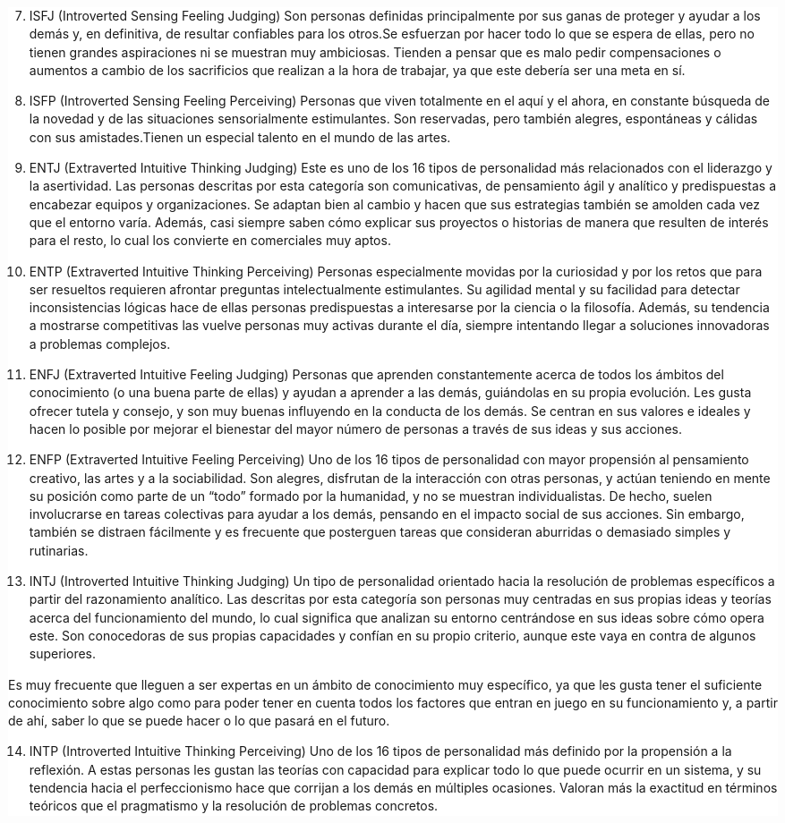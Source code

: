 7. ISFJ (Introverted Sensing Feeling Judging)
Son personas definidas principalmente por sus ganas de proteger y ayudar a los demás y, en definitiva, de resultar confiables para los otros.Se esfuerzan por hacer todo lo que se espera de ellas, pero no tienen grandes aspiraciones ni se muestran muy ambiciosas. Tienden a pensar que es malo pedir compensaciones o aumentos a cambio de los sacrificios que realizan a la hora de trabajar, ya que este debería ser una meta en sí.

8. ISFP (Introverted Sensing Feeling Perceiving)
Personas que viven totalmente en el aquí y el ahora, en constante búsqueda de la novedad y de las situaciones sensorialmente estimulantes. Son reservadas, pero también alegres, espontáneas y cálidas con sus amistades.Tienen un especial talento en el mundo de las artes.

9. ENTJ (Extraverted Intuitive Thinking Judging)
Este es uno de los 16 tipos de personalidad más relacionados con el liderazgo y la asertividad. Las personas descritas por esta categoría son comunicativas, de pensamiento ágil y analítico y predispuestas a encabezar equipos y organizaciones. Se adaptan bien al cambio y hacen que sus estrategias también se amolden cada vez que el entorno varía. Además, casi siempre saben cómo explicar sus proyectos o historias de manera que resulten de interés para el resto, lo cual los convierte en comerciales muy aptos.

10. ENTP (Extraverted Intuitive Thinking Perceiving)
Personas especialmente movidas por la curiosidad y por los retos que para ser resueltos requieren afrontar preguntas intelectualmente estimulantes. Su agilidad mental y su facilidad para detectar inconsistencias lógicas hace de ellas personas predispuestas a interesarse por la ciencia o la filosofía. Además, su tendencia a mostrarse competitivas las vuelve personas muy activas durante el día, siempre intentando llegar a soluciones innovadoras a problemas complejos.

11. ENFJ (Extraverted Intuitive Feeling Judging)
Personas que aprenden constantemente acerca de todos los ámbitos del conocimiento (o una buena parte de ellas) y ayudan a aprender a las demás, guiándolas en su propia evolución. Les gusta ofrecer tutela y consejo, y son muy buenas influyendo en la conducta de los demás. Se centran en sus valores e ideales y hacen lo posible por mejorar el bienestar del mayor número de personas a través de sus ideas y sus acciones.

12. ENFP (Extraverted Intuitive Feeling Perceiving)
Uno de los 16 tipos de personalidad con mayor propensión al pensamiento creativo, las artes y a la sociabilidad. Son alegres, disfrutan de la interacción con otras personas, y actúan teniendo en mente su posición como parte de un “todo” formado por la humanidad, y no se muestran individualistas. De hecho, suelen involucrarse en tareas colectivas para ayudar a los demás, pensando en el impacto social de sus acciones. Sin embargo, también se distraen fácilmente y es frecuente que posterguen tareas que consideran aburridas o demasiado simples y rutinarias.

13. INTJ (Introverted Intuitive Thinking Judging)
Un tipo de personalidad orientado hacia la resolución de problemas específicos a partir del razonamiento analítico. Las descritas por esta categoría son personas muy centradas en sus propias ideas y teorías acerca del funcionamiento del mundo, lo cual significa que analizan su entorno centrándose en sus ideas sobre cómo opera este. Son conocedoras de sus propias capacidades y confían en su propio criterio, aunque este vaya en contra de algunos superiores.

Es muy frecuente que lleguen a ser expertas en un ámbito de conocimiento muy específico, ya que les gusta tener el suficiente conocimiento sobre algo como para poder tener en cuenta todos los factores que entran en juego en su funcionamiento y, a partir de ahí, saber lo que se puede hacer o lo que pasará en el futuro.

14. INTP (Introverted Intuitive Thinking Perceiving)
Uno de los 16 tipos de personalidad más definido por la propensión a la reflexión. A estas personas les gustan las teorías con capacidad para explicar todo lo que puede ocurrir en un sistema, y su tendencia hacia el perfeccionismo hace que corrijan a los demás en múltiples ocasiones. Valoran más la exactitud en términos teóricos que el pragmatismo y la resolución de problemas concretos.
